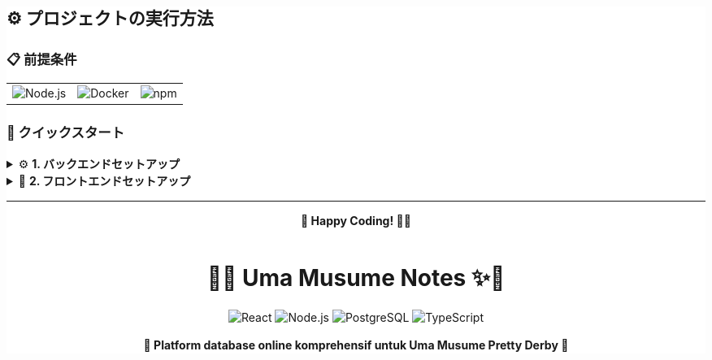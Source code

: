 ## ⚙️ プロジェクトの実行方法

### 📋 前提条件

<div align="center">
<table>
<tr>
<td align="center">
  <img src="https://img.shields.io/badge/Node.js-v18+-339933?style=for-the-badge&logo=node.js" alt="Node.js"/>
</td>
<td align="center">
  <img src="https://img.shields.io/badge/Docker-2496ED?style=for-the-badge&logo=docker" alt="Docker"/>
</td>
<td align="center">
  <img src="https://img.shields.io/badge/npm/yarn-CB3837?style=for-the-badge&logo=npm" alt="npm"/>
</td>
</tr>
</table>
</div>

### 🚀 クイックスタート

<details><summary>⚙️ <strong>1. バックエンドセットアップ</strong></summary></details>

<details><summary>🎨 <strong>2. フロントエンドセットアップ</strong></summary></details>

---

<div align="center">

**🎉 Happy Coding! 🐎✨**

</div>
<div align="center">

# 🐎✨ Uma Musume Notes ✨🐎

<p align="center">
  <img src="https://img.shields.io/badge/React-19-61DAFB?style=for-the-badge&logo=react&logoColor=white" alt="React"/>
  <img src="https://img.shields.io/badge/Node.js-Express-339933?style=for-the-badge&logo=node.js&logoColor=white" alt="Node.js"/>
  <img src="https://img.shields.io/badge/PostgreSQL-336791?style=for-the-badge&logo=postgresql&logoColor=white" alt="PostgreSQL"/>
  <img src="https://img.shields.io/badge/TypeScript-007ACC?style=for-the-badge&logo=typescript&logoColor=white" alt="TypeScript"/>
</p>

<p align="center">
  <strong>🌟 Platform database online komprehensif untuk Uma Musume Pretty Derby 🌟</strong>
</p>
